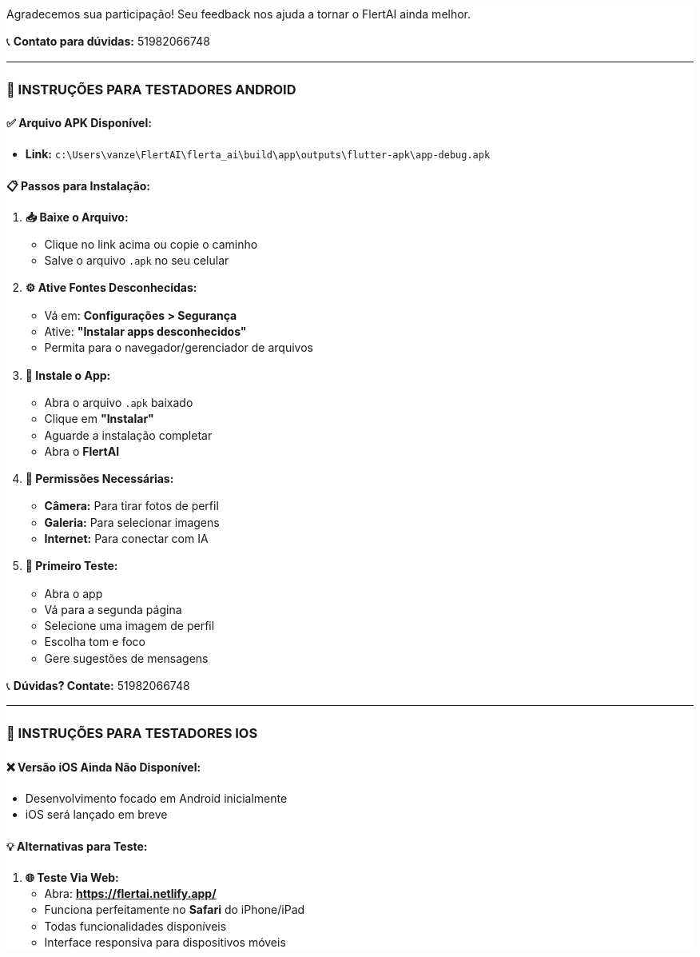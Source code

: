 Agradecemos sua participação! Seu feedback nos ajuda a tornar o FlertAI ainda melhor.

📞 **Contato para dúvidas:** 51982066748

---

### 📱 INSTRUÇÕES PARA TESTADORES ANDROID

#### ✅ Arquivo APK Disponível:
- **Link:** `c:\Users\vanze\FlertAI\flerta_ai\build\app\outputs\flutter-apk\app-debug.apk`

#### 📋 Passos para Instalação:

1. **📥 Baixe o Arquivo:**
   - Clique no link acima ou copie o caminho
   - Salve o arquivo `.apk` no seu celular

2. **⚙️ Ative Fontes Desconhecidas:**
   - Vá em: **Configurações > Segurança**
   - Ative: **"Instalar apps desconhecidos"**
   - Permita para o navegador/gerenciador de arquivos

3. **📱 Instale o App:**
   - Abra o arquivo `.apk` baixado
   - Clique em **"Instalar"**
   - Aguarde a instalação completar
   - Abra o **FlertAI**

4. **🔐 Permissões Necessárias:**
   - **Câmera:** Para tirar fotos de perfil
   - **Galeria:** Para selecionar imagens
   - **Internet:** Para conectar com IA

5. **🧪 Primeiro Teste:**
   - Abra o app
   - Vá para a segunda página
   - Selecione uma imagem de perfil
   - Escolha tom e foco
   - Gere sugestões de mensagens

📞 **Dúvidas? Contate:** 51982066748

---

### 📱 INSTRUÇÕES PARA TESTADORES IOS

#### ❌ Versão iOS Ainda Não Disponível:
- Desenvolvimento focado em Android inicialmente
- iOS será lançado em breve

#### 💡 Alternativas para Teste:

1. **🌐 Teste Via Web:**
   - Abra: **https://flertai.netlify.app/**
   - Funciona perfeitamente no **Safari** do iPhone/iPad
   - Todas funcionalidades disponíveis
   - Interface responsiva para dispositivos móveis
